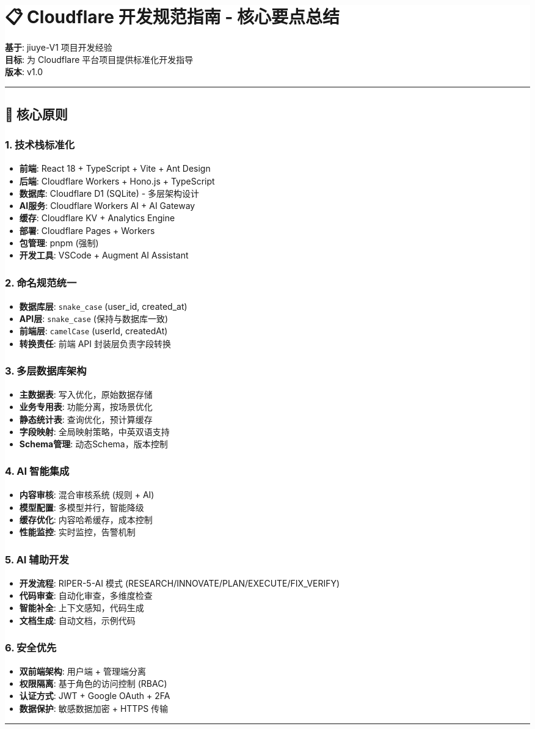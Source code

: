 # 📋 Cloudflare 开发规范指南 - 核心要点总结

**基于**: jiuye-V1 项目开发经验  
**目标**: 为 Cloudflare 平台项目提供标准化开发指导  
**版本**: v1.0

---

## 🎯 核心原则

### 1. 技术栈标准化
- **前端**: React 18 + TypeScript + Vite + Ant Design
- **后端**: Cloudflare Workers + Hono.js + TypeScript
- **数据库**: Cloudflare D1 (SQLite) - 多层架构设计
- **AI服务**: Cloudflare Workers AI + AI Gateway
- **缓存**: Cloudflare KV + Analytics Engine
- **部署**: Cloudflare Pages + Workers
- **包管理**: pnpm (强制)
- **开发工具**: VSCode + Augment AI Assistant

### 2. 命名规范统一
- **数据库层**: `snake_case` (user_id, created_at)
- **API层**: `snake_case` (保持与数据库一致)
- **前端层**: `camelCase` (userId, createdAt)
- **转换责任**: 前端 API 封装层负责字段转换

### 3. 多层数据库架构
- **主数据表**: 写入优化，原始数据存储
- **业务专用表**: 功能分离，按场景优化
- **静态统计表**: 查询优化，预计算缓存
- **字段映射**: 全局映射策略，中英双语支持
- **Schema管理**: 动态Schema，版本控制

### 4. AI 智能集成
- **内容审核**: 混合审核系统 (规则 + AI)
- **模型配置**: 多模型并行，智能降级
- **缓存优化**: 内容哈希缓存，成本控制
- **性能监控**: 实时监控，告警机制

### 5. AI 辅助开发
- **开发流程**: RIPER-5-AI 模式 (RESEARCH/INNOVATE/PLAN/EXECUTE/FIX_VERIFY)
- **代码审查**: 自动化审查，多维度检查
- **智能补全**: 上下文感知，代码生成
- **文档生成**: 自动文档，示例代码

### 6. 安全优先
- **双前端架构**: 用户端 + 管理端分离
- **权限隔离**: 基于角色的访问控制 (RBAC)
- **认证方式**: JWT + Google OAuth + 2FA
- **数据保护**: 敏感数据加密 + HTTPS 传输

---